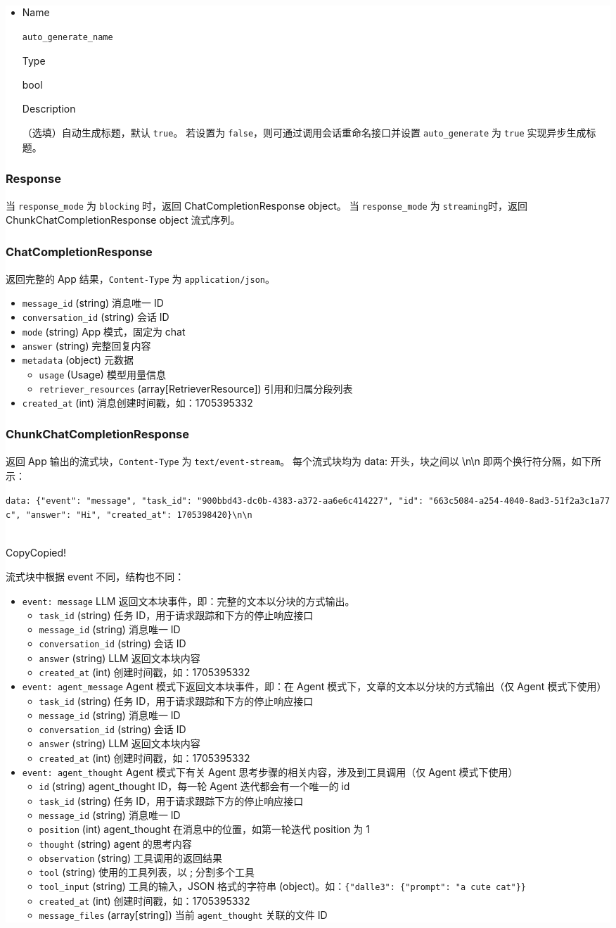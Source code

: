 *   Name
    
    `auto_generate_name`
    
    Type
    
    bool
    
    Description
    
    （选填）自动生成标题，默认 `true`。 若设置为 `false`，则可通过调用会话重命名接口并设置 `auto_generate` 为 `true` 实现异步生成标题。
    

### Response

当 `response_mode` 为 `blocking` 时，返回 ChatCompletionResponse object。 当 `response_mode` 为 `streaming`时，返回 ChunkChatCompletionResponse object 流式序列。

### ChatCompletionResponse

返回完整的 App 结果，`Content-Type` 为 `application/json`。

*   `message_id` (string) 消息唯一 ID
*   `conversation_id` (string) 会话 ID
*   `mode` (string) App 模式，固定为 chat
*   `answer` (string) 完整回复内容
*   `metadata` (object) 元数据
    *   `usage` (Usage) 模型用量信息
    *   `retriever_resources` (array[RetrieverResource]) 引用和归属分段列表
*   `created_at` (int) 消息创建时间戳，如：1705395332

### ChunkChatCompletionResponse

返回 App 输出的流式块，`Content-Type` 为 `text/event-stream`。 每个流式块均为 data: 开头，块之间以 \n\n 即两个换行符分隔，如下所示：

```
data: {"event": "message", "task_id": "900bbd43-dc0b-4383-a372-aa6e6c414227", "id": "663c5084-a254-4040-8ad3-51f2a3c1a77c", "answer": "Hi", "created_at": 1705398420}\n\n


```

CopyCopied!

流式块中根据 event 不同，结构也不同：

*   `event: message` LLM 返回文本块事件，即：完整的文本以分块的方式输出。
    *   `task_id` (string) 任务 ID，用于请求跟踪和下方的停止响应接口
    *   `message_id` (string) 消息唯一 ID
    *   `conversation_id` (string) 会话 ID
    *   `answer` (string) LLM 返回文本块内容
    *   `created_at` (int) 创建时间戳，如：1705395332
*   `event: agent_message` Agent 模式下返回文本块事件，即：在 Agent 模式下，文章的文本以分块的方式输出（仅 Agent 模式下使用）
    *   `task_id` (string) 任务 ID，用于请求跟踪和下方的停止响应接口
    *   `message_id` (string) 消息唯一 ID
    *   `conversation_id` (string) 会话 ID
    *   `answer` (string) LLM 返回文本块内容
    *   `created_at` (int) 创建时间戳，如：1705395332
*   `event: agent_thought` Agent 模式下有关 Agent 思考步骤的相关内容，涉及到工具调用（仅 Agent 模式下使用）
    *   `id` (string) agent_thought ID，每一轮 Agent 迭代都会有一个唯一的 id
    *   `task_id` (string) 任务 ID，用于请求跟踪下方的停止响应接口
    *   `message_id` (string) 消息唯一 ID
    *   `position` (int) agent_thought 在消息中的位置，如第一轮迭代 position 为 1
    *   `thought` (string) agent 的思考内容
    *   `observation` (string) 工具调用的返回结果
    *   `tool` (string) 使用的工具列表，以 ; 分割多个工具
    *   `tool_input` (string) 工具的输入，JSON 格式的字符串 (object)。如：`{"dalle3": {"prompt": "a cute cat"}}`
    *   `created_at` (int) 创建时间戳，如：1705395332
    *   `message_files` (array[string]) 当前 `agent_thought` 关联的文件 ID